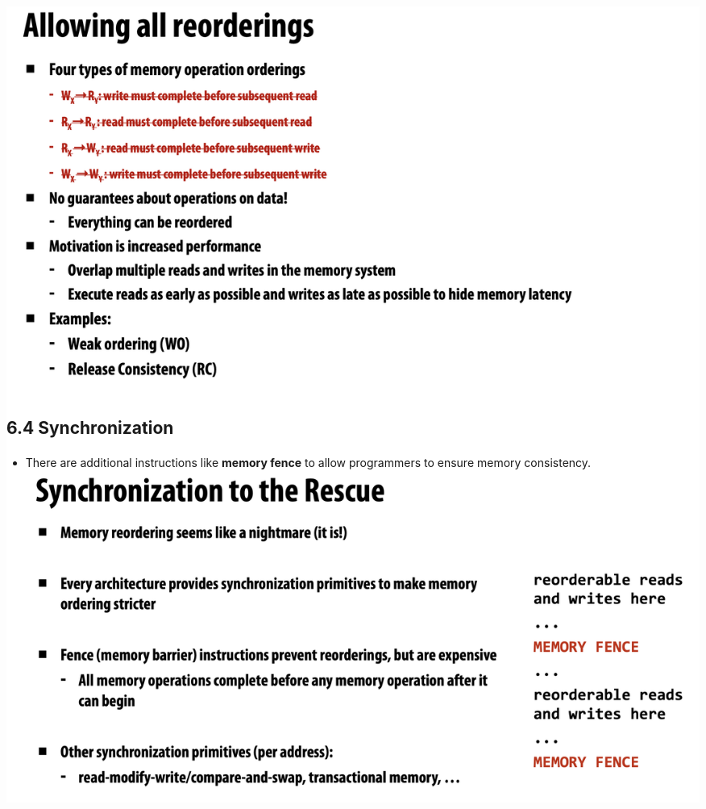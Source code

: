 ![Pasted image 20241126201546](../../attachments/Pasted%20image%2020241126201546.png)


## 6.4 Synchronization
* There are additional instructions like **memory fence** to allow programmers to ensure memory consistency.
![Pasted image 20241126201659](../../attachments/Pasted%20image%2020241126201659.png)